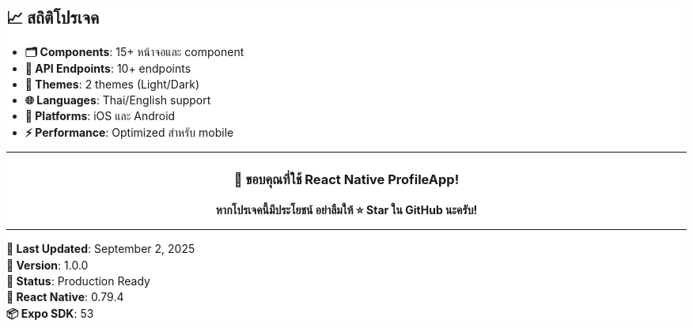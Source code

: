 ## 📈 สถิติโปรเจค

- **🗂️ Components**: 15+ หน้าจอและ component
- **🔌 API Endpoints**: 10+ endpoints
- **🎨 Themes**: 2 themes (Light/Dark)
- **🌐 Languages**: Thai/English support
- **📱 Platforms**: iOS และ Android
- **⚡ Performance**: Optimized สำหรับ mobile

---

<div align="center">

### 🎉 ขอบคุณที่ใช้ React Native ProfileApp! 

**หากโปรเจคนี้มีประโยชน์ อย่าลืมให้ ⭐ Star ใน GitHub นะครับ!**

</div>

---

**📅 Last Updated**: September 2, 2025  
**📱 Version**: 1.0.0  
**🚀 Status**: Production Ready  
**🔧 React Native**: 0.79.4  
**📦 Expo SDK**: 53